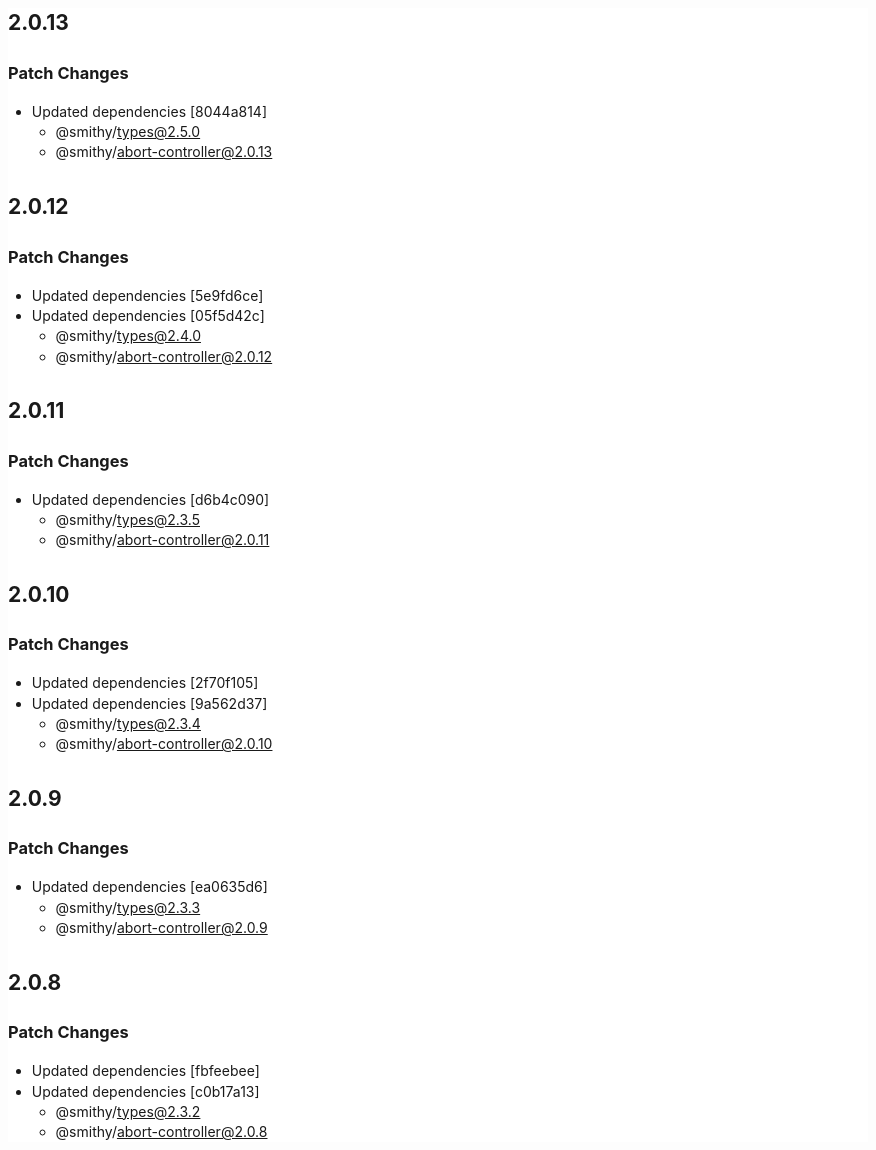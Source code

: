 ## 2.0.13

### Patch Changes

- Updated dependencies [8044a814]
  - @smithy/types@2.5.0
  - @smithy/abort-controller@2.0.13

## 2.0.12

### Patch Changes

- Updated dependencies [5e9fd6ce]
- Updated dependencies [05f5d42c]
  - @smithy/types@2.4.0
  - @smithy/abort-controller@2.0.12

## 2.0.11

### Patch Changes

- Updated dependencies [d6b4c090]
  - @smithy/types@2.3.5
  - @smithy/abort-controller@2.0.11

## 2.0.10

### Patch Changes

- Updated dependencies [2f70f105]
- Updated dependencies [9a562d37]
  - @smithy/types@2.3.4
  - @smithy/abort-controller@2.0.10

## 2.0.9

### Patch Changes

- Updated dependencies [ea0635d6]
  - @smithy/types@2.3.3
  - @smithy/abort-controller@2.0.9

## 2.0.8

### Patch Changes

- Updated dependencies [fbfeebee]
- Updated dependencies [c0b17a13]
  - @smithy/types@2.3.2
  - @smithy/abort-controller@2.0.8
